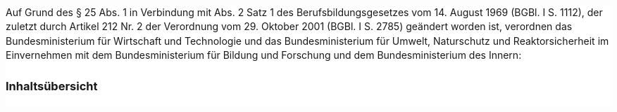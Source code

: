 <div>

<div class="jnhtml">

<div>

<div class="jurAbsatz">

Auf Grund des § 25 Abs. 1 in Verbindung mit Abs. 2 Satz 1 des
Berufsbildungsgesetzes vom 14. August 1969 (BGBl. I S. 1112), der
zuletzt durch Artikel 212 Nr. 2 der Verordnung vom 29. Oktober 2001
(BGBl. I S. 2785) geändert worden ist, verordnen das Bundesministerium
für Wirtschaft und Technologie und das Bundesministerium für Umwelt,
Naturschutz und Reaktorsicherheit im Einvernehmen mit dem
Bundesministerium für Bildung und Forschung und dem Bundesministerium
des Innern:

</div>

</div>

</div>

</div>

<span id="BJNR233500002BJNE003100000.html"></span>

### Inhaltsübersicht  

<div>

<div class="jnhtml">

<div>

<div class="jurAbsatz">

<table width="100%" style="border: none;">

<colgroup>

<col align="left" width="6%">

</col>

<col align="left" width="6%">

</col>

<col align="left" width="6%">

</col>

<col align="left" width="6%">

</col>

<col align="left" width="75%">

</col>

</colgroup>
